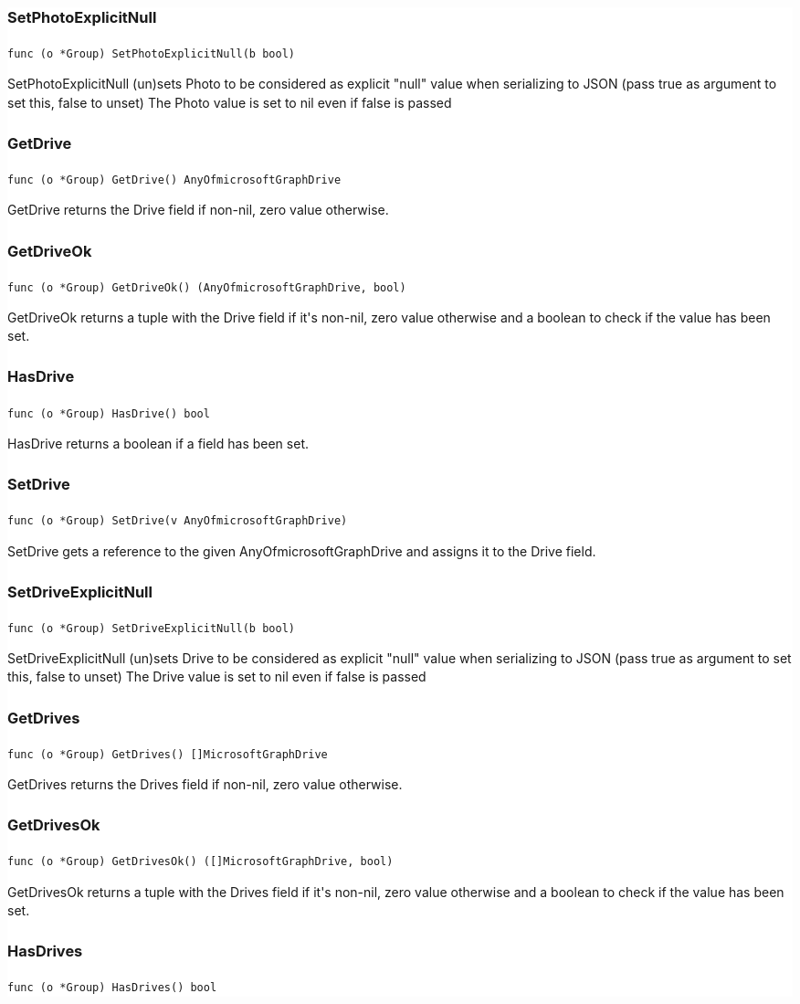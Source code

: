 ### SetPhotoExplicitNull

`func (o *Group) SetPhotoExplicitNull(b bool)`

SetPhotoExplicitNull (un)sets Photo to be considered as explicit "null" value
when serializing to JSON (pass true as argument to set this, false to unset)
The Photo value is set to nil even if false is passed
### GetDrive

`func (o *Group) GetDrive() AnyOfmicrosoftGraphDrive`

GetDrive returns the Drive field if non-nil, zero value otherwise.

### GetDriveOk

`func (o *Group) GetDriveOk() (AnyOfmicrosoftGraphDrive, bool)`

GetDriveOk returns a tuple with the Drive field if it's non-nil, zero value otherwise
and a boolean to check if the value has been set.

### HasDrive

`func (o *Group) HasDrive() bool`

HasDrive returns a boolean if a field has been set.

### SetDrive

`func (o *Group) SetDrive(v AnyOfmicrosoftGraphDrive)`

SetDrive gets a reference to the given AnyOfmicrosoftGraphDrive and assigns it to the Drive field.

### SetDriveExplicitNull

`func (o *Group) SetDriveExplicitNull(b bool)`

SetDriveExplicitNull (un)sets Drive to be considered as explicit "null" value
when serializing to JSON (pass true as argument to set this, false to unset)
The Drive value is set to nil even if false is passed
### GetDrives

`func (o *Group) GetDrives() []MicrosoftGraphDrive`

GetDrives returns the Drives field if non-nil, zero value otherwise.

### GetDrivesOk

`func (o *Group) GetDrivesOk() ([]MicrosoftGraphDrive, bool)`

GetDrivesOk returns a tuple with the Drives field if it's non-nil, zero value otherwise
and a boolean to check if the value has been set.

### HasDrives

`func (o *Group) HasDrives() bool`
